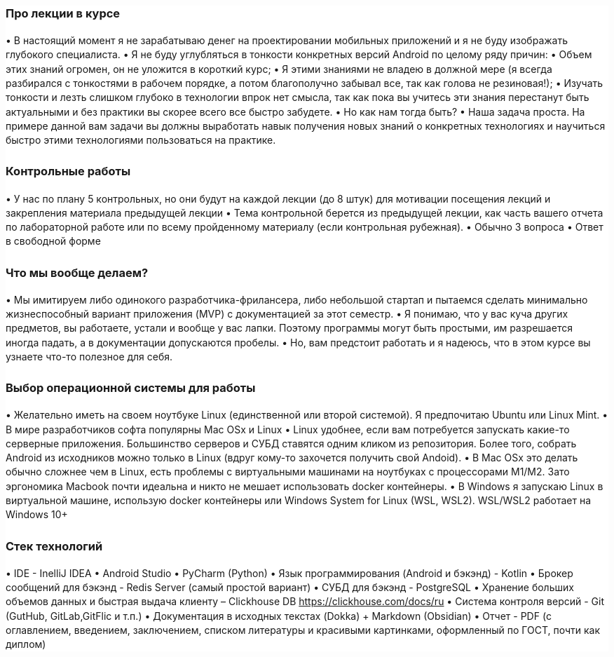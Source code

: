 ### Про лекции в курсе
• В настоящий момент я не зарабатываю денег на проектировании мобильных приложений и я не буду изображать глубокого специалиста.
• Я не буду углубляться в тонкости конкретных версий Android по целому ряду причин:
• Объем этих знаний огромен, он не уложится в короткий курс;
• Я этими знаниями не владею в должной мере (я всегда разбирался с тонкостями в рабочем порядке, а потом благополучно забывал все, так как голова не резиновая!);
• Изучать тонкости и лезть слишком глубоко в технологии впрок нет смысла, так как пока вы учитесь эти знания перестанут быть актуальными и без практики вы скорее всего все быстро забудете.
• Но как нам тогда быть?
• Наша задача проста. На примере данной вам задачи вы должны выработать навык получения новых знаний о конкретных технологиях и научиться быстро этими технологиями пользоваться на практике.

### Контрольные работы
• У нас по плану 5 контрольных, но они будут на каждой лекции (до 8 штук) для мотивации посещения лекций и закрепления материала предыдущей лекции
• Тема контрольной берется из предыдущей лекции, как часть вашего отчета по лабораторной работе или по всему пройденному материалу (если контрольная рубежная).
• Обычно 3 вопроса
• Ответ в свободной форме

### Что мы вообще делаем?
• Мы имитируем либо одинокого разработчика-фрилансера, либо небольшой стартап и пытаемся сделать минимально жизнеспособный вариант приложения (MVP) с документацией за этот семестр.
• Я понимаю, что у вас куча других предметов, вы работаете, устали и вообще у вас лапки. Поэтому программы могут быть простыми, им разрешается иногда падать, а в документации допускаются пробелы.
• Но, вам предстоит работать и я надеюсь, что в этом курсе вы узнаете что-то полезное для себя.

### Выбор операционной системы для работы
• Желательно иметь на своем ноутбуке Linux (единственной или второй системой). Я предпочитаю Ubuntu или Linux Mint.
• В мире разработчиков софта популярны Mac OSx и Linux
• Linux удобнее, если вам потребуется запускать какие-то серверные приложения. Большинство серверов и СУБД ставятся одним кликом из репозитория. Более того, собрать Android из исходников можно только в Linux (вдруг кому-то захочется получить свой Andoid).
• В Mac OSx это делать обычно сложнее чем в Linux, есть проблемы с виртуальными машинами на ноутбуках с процессорами M1/M2. Зато эргономика Macbook почти идеальна и никто не мешает использовать docker контейнеры.
• В Windows я запускаю Linux в виртуальной машине, использую docker контейнеры или Windows System for Linux (WSL, WSL2). WSL/WSL2 работает на Windows 10+

### Стек технологий
• IDE - InelliJ IDEA
• Android Studio
• PyCharm (Python)
• Язык программирования (Android и бэкэнд) - Kotlin
• Брокер сообщений для бэкэнд - Redis Server (самый простой вариант)
• СУБД для бэкэнд - PostgreSQL
• Хранение больших объемов данных и быстрая выдача клиенту – Clickhouse DB
https://clickhouse.com/docs/ru
• Система контроля версий - Git (GutHub, GitLab,GitFlic и т.п.)
• Документация в исходных текстах (Dokka) + Markdown (Obsidian)
• Отчет - PDF (с оглавлением, введением, заключением, списком литературы и красивыми картинками, оформленный по ГОСТ, почти как диплом)
